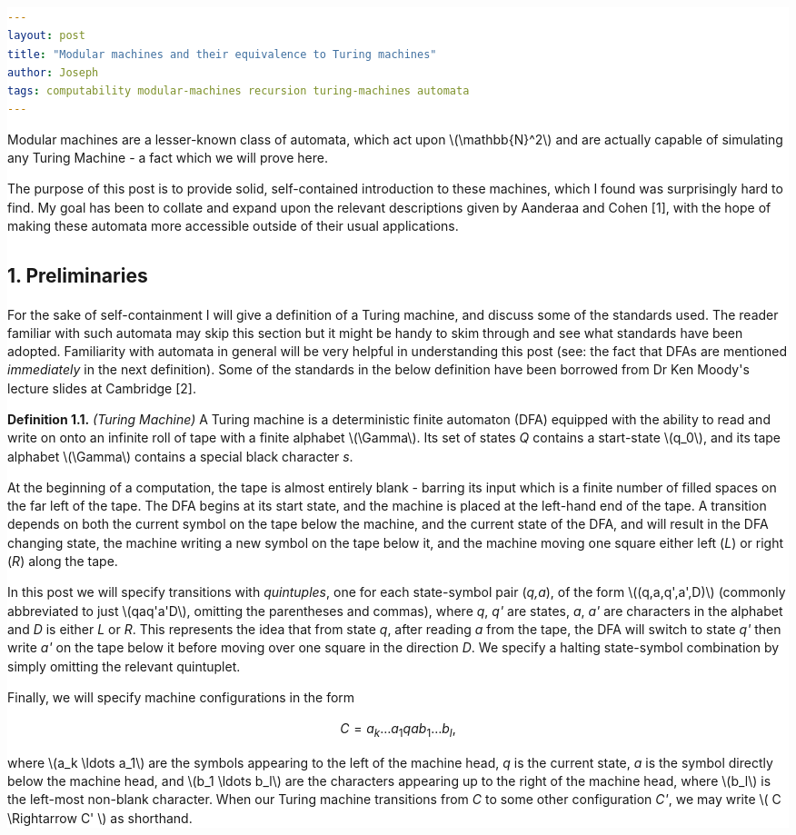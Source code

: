 ```yaml
---
layout: post
title: "Modular machines and their equivalence to Turing machines"
author: Joseph
tags: computability modular-machines recursion turing-machines automata
---
```


Modular machines are a lesser-known class of automata, which act upon \\(\mathbb{N}^2\\) and are actually capable of simulating any Turing Machine - a fact which we will prove here.

The purpose of this post is to provide solid, self-contained introduction to these machines, which I found was surprisingly hard to find. My goal has been to collate and expand upon the relevant descriptions given by Aanderaa and Cohen [1], with the hope of making these automata more accessible outside of their usual applications.

## 1. Preliminaries

For the sake of self-containment I will give a definition of a Turing machine, and discuss some of the standards used. The reader familiar with such automata may skip this section but it might be handy to skim through and see what standards have been adopted. Familiarity with automata in general will be very helpful in understanding this post (see: the fact that DFAs are mentioned *immediately* in the next definition). Some of the standards in the below definition have been borrowed from Dr Ken Moody's lecture slides at Cambridge [2].

**Definition 1.1.** *(Turing Machine)* A Turing machine is a deterministic finite automaton (DFA) equipped with the ability to read and write on onto an infinite roll of tape with a finite alphabet \\(\Gamma\\). Its set of states *Q* contains a start-state \\(q_0\\), and its tape alphabet \\(\Gamma\\) contains a special black character *s*.

At the beginning of a computation, the tape is almost entirely blank - barring its input which is a finite number of filled spaces on the far left of the tape. The DFA begins at its start state, and the machine is placed at the left-hand end of the tape. A transition depends on both the current symbol on the tape below the machine, and the current state of the DFA, and will result in the DFA changing state, the machine writing a new symbol on the tape below it, and the machine moving one square either left (*L*) or right (*R*) along the tape.

In this post we will specify transitions with *quintuples*, one for each state-symbol pair (*q,a*), of the form \\((q,a,q',a',D)\\) (commonly abbreviated to just \\(qaq'a'D\\), omitting the parentheses and commas), where *q*, *q'* are states, *a*, *a'* are characters in the alphabet and *D* is either *L* or *R*. This represents the idea that from state *q*, after reading *a* from the tape, the DFA will switch to state *q'* then write *a'* on the tape below it before moving over one square in the direction *D*. We specify a halting state-symbol combination by simply omitting the relevant quintuplet.

Finally, we will specify machine configurations in the form

$$
C = a_k \ldots a_1 q a b_1 \ldots b_l,
$$

where \\(a_k \ldots a_1\\) are the symbols appearing to the left of the machine head, *q* is the current state, *a* is the symbol directly below the machine head, and \\(b_1 \ldots b_l\\) are the characters appearing up to the right of the machine head, where \\(b_l\\) is the left-most non-blank character. When our Turing machine transitions from *C* to some other configuration *C'*, we may write \\( C \Rightarrow C' \\) as shorthand.
